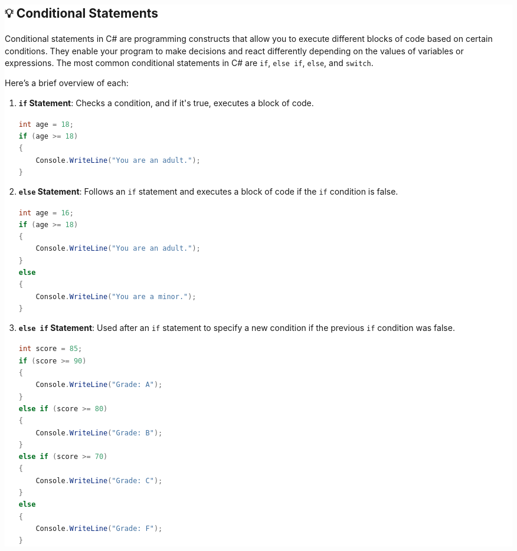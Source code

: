 ## 💡 Conditional Statements

Conditional statements in C# are programming constructs that allow you to execute different blocks of code based on certain conditions. They enable your program to make decisions and react differently depending on the values of variables or expressions. The most common conditional statements in C# are `if`, `else if`, `else`, and `switch`.

Here’s a brief overview of each:

1. **`if` Statement**: Checks a condition, and if it's true, executes a block of code.
   ```csharp
   int age = 18;
   if (age >= 18)
   {
       Console.WriteLine("You are an adult.");
   }
   ```

2. **`else` Statement**: Follows an `if` statement and executes a block of code if the `if` condition is false.
   ```csharp
   int age = 16;
   if (age >= 18)
   {
       Console.WriteLine("You are an adult.");
   }
   else
   {
       Console.WriteLine("You are a minor.");
   }
   ```

3. **`else if` Statement**: Used after an `if` statement to specify a new condition if the previous `if` condition was false.
   ```csharp
   int score = 85;
   if (score >= 90)
   {
       Console.WriteLine("Grade: A");
   }
   else if (score >= 80)
   {
       Console.WriteLine("Grade: B");
   }
   else if (score >= 70)
   {
       Console.WriteLine("Grade: C");
   }
   else
   {
       Console.WriteLine("Grade: F");
   }
   ```
